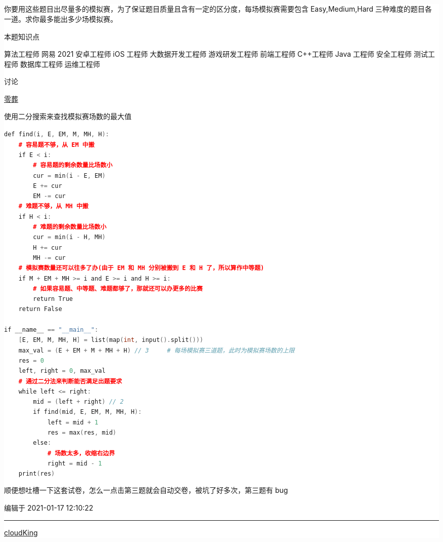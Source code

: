 你要用这些题目出尽量多的模拟赛，为了保证题目质量且含有一定的区分度，每场模拟赛需要包含 Easy,Medium,Hard 三种难度的题目各一道。求你最多能出多少场模拟赛。

本题知识点

算法工程师 网易 2021 安卓工程师 iOS 工程师 大数据开发工程师 游戏研发工程师 前端工程师 C++工程师 Java 工程师 安全工程师 测试工程师 数据库工程师 运维工程师

讨论

[零葬](https://www.nowcoder.com/profile/75718849)

使用二分搜索来查找模拟赛场数的最大值

```cpp
def find(i, E, EM, M, MH, H):
    # 容易题不够，从 EM 中搬
    if E < i:
        # 容易题的剩余数量比场数小
        cur = min(i - E, EM)
        E += cur
        EM -= cur
    # 难题不够，从 MH 中搬
    if H < i:
        # 难题的剩余数量比场数小
        cur = min(i - H, MH)
        H += cur
        MH -= cur
    # 模拟赛数量还可以往多了办(由于 EM 和 MH 分别被搬到 E 和 H 了，所以算作中等题)
    if M + EM + MH >= i and E >= i and H >= i:
        # 如果容易题、中等题、难题都够了，那就还可以办更多的比赛
        return True
    return False

if __name__ == "__main__":
    [E, EM, M, MH, H] = list(map(int, input().split()))
    max_val = (E + EM + M + MH + H) // 3     # 每场模拟赛三道题，此时为模拟赛场数的上限
    res = 0
    left, right = 0, max_val
    # 通过二分法来判断能否满足出题要求
    while left <= right:
        mid = (left + right) // 2
        if find(mid, E, EM, M, MH, H):
            left = mid + 1
            res = max(res, mid)
        else:
            # 场数太多，收缩右边界
            right = mid - 1
    print(res)
```

顺便想吐槽一下这套试卷，怎么一点击第三题就会自动交卷，被坑了好多次，第三题有 bug

编辑于 2021-01-17 12:10:22

* * *

[cloudKing](https://www.nowcoder.com/profile/588719556)
